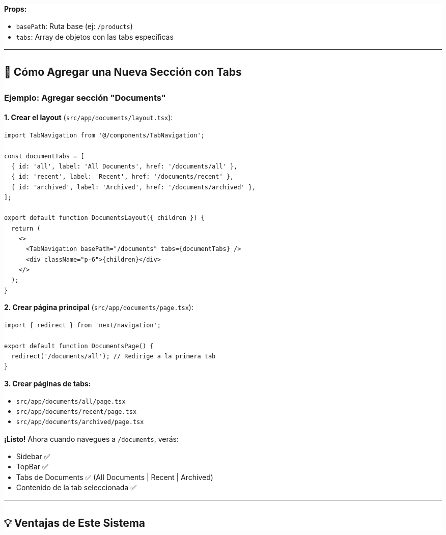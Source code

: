 **Props:**
- `basePath`: Ruta base (ej: `/products`)
- `tabs`: Array de objetos con las tabs específicas

---

## 🚀 Cómo Agregar una Nueva Sección con Tabs

### Ejemplo: Agregar sección "Documents"

**1. Crear el layout** (`src/app/documents/layout.tsx`):
```tsx
import TabNavigation from '@/components/TabNavigation';

const documentTabs = [
  { id: 'all', label: 'All Documents', href: '/documents/all' },
  { id: 'recent', label: 'Recent', href: '/documents/recent' },
  { id: 'archived', label: 'Archived', href: '/documents/archived' },
];

export default function DocumentsLayout({ children }) {
  return (
    <>
      <TabNavigation basePath="/documents" tabs={documentTabs} />
      <div className="p-6">{children}</div>
    </>
  );
}
```

**2. Crear página principal** (`src/app/documents/page.tsx`):
```tsx
import { redirect } from 'next/navigation';

export default function DocumentsPage() {
  redirect('/documents/all'); // Redirige a la primera tab
}
```

**3. Crear páginas de tabs:**
- `src/app/documents/all/page.tsx`
- `src/app/documents/recent/page.tsx`
- `src/app/documents/archived/page.tsx`

**¡Listo!** Ahora cuando navegues a `/documents`, verás:
- Sidebar ✅
- TopBar ✅
- Tabs de Documents ✅ (All Documents | Recent | Archived)
- Contenido de la tab seleccionada ✅

---

## 💡 Ventajas de Este Sistema
